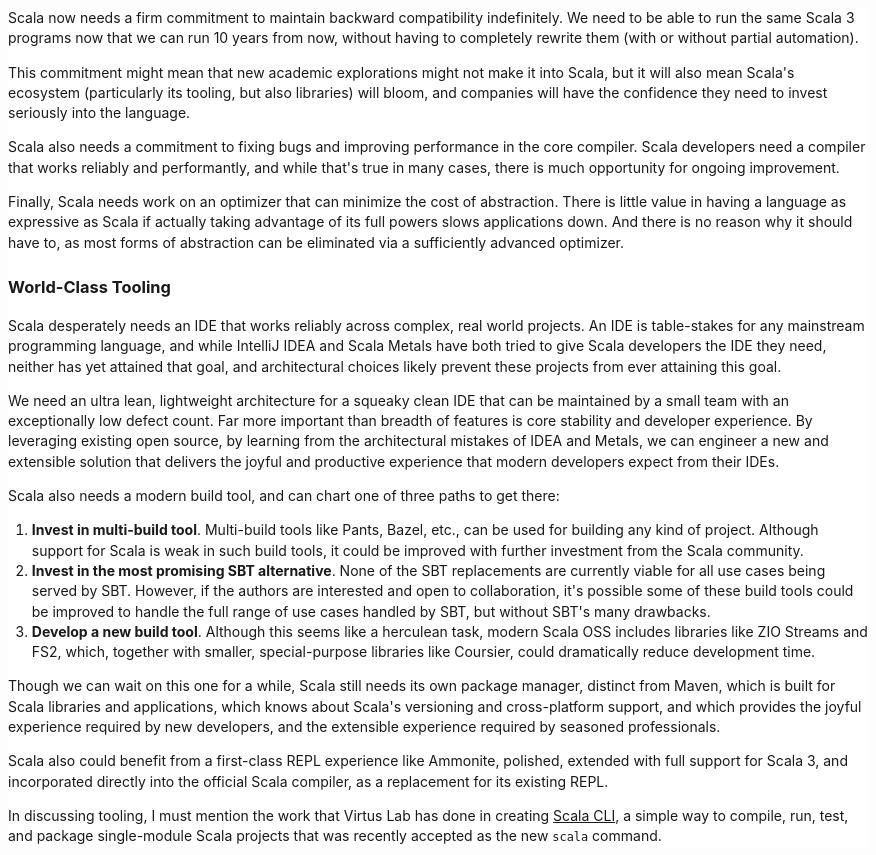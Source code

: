 Scala now needs a firm commitment to maintain backward compatibility indefinitely. We need to be able to run the same Scala 3 programs now that we can run 10 years from now, without having to completely rewrite them (with or without partial automation).

This commitment might mean that new academic explorations might not make it into Scala, but it will also mean Scala's ecosystem (particularly its tooling, but also libraries) will bloom, and companies will have the confidence they need to invest seriously into the language.

Scala also needs a commitment to fixing bugs and improving performance in the core compiler. Scala developers need a compiler that works reliably and performantly, and while that's true in many cases, there is much opportunity for ongoing improvement. 

Finally, Scala needs work on an optimizer that can minimize the cost of abstraction. There is little value in having a language as expressive as Scala if actually taking advantage of its full powers slows applications down. And there is no reason why it should have to, as most forms of abstraction can be eliminated via a sufficiently advanced optimizer.

### World-Class Tooling

Scala desperately needs an IDE that works reliably across complex, real world projects. An IDE is table-stakes for any mainstream programming language, and while IntelliJ IDEA and Scala Metals have both tried to give Scala developers the IDE they need, neither has yet attained that goal, and architectural choices likely prevent these projects from ever attaining this goal.

We need an ultra lean, lightweight architecture for a squeaky clean IDE that can be maintained by a small team with an exceptionally low defect count. Far more important than breadth of features is core stability and developer experience. By leveraging existing open source, by learning from the architectural mistakes of IDEA and Metals, we can engineer a new and extensible solution that delivers the joyful and productive experience that modern developers expect from their IDEs.

Scala also needs a modern build tool, and can chart one of three paths to get there:

1. **Invest in multi-build tool**. Multi-build tools like Pants, Bazel, etc., can be used for building any kind of project. Although support for Scala is weak in such build tools, it could be improved with further investment from the Scala community.
2. **Invest in the most promising SBT alternative**. None of the SBT replacements are currently viable for all use cases being served by SBT. However, if the authors are interested and open to collaboration, it's possible some of these build tools could be improved to handle the full range of use cases handled by SBT, but without SBT's many drawbacks.
3. **Develop a new build tool**. Although this seems like a herculean task, modern Scala OSS includes libraries like ZIO Streams and FS2, which, together with smaller, special-purpose libraries like Coursier, could dramatically reduce development time.

Though we can wait on this one for a while, Scala still needs its own package manager, distinct from Maven, which is built for Scala libraries and applications, which knows about Scala's versioning and cross-platform support, and which provides the joyful experience required by new developers, and the extensible experience required by seasoned professionals.

Scala also could benefit from a first-class REPL experience like Ammonite, polished, extended with full support for Scala 3, and incorporated directly into the official Scala compiler, as a replacement for its existing REPL.

In discussing tooling, I must mention the work that Virtus Lab has done in creating [Scala CLI](https://scala-cli.virtuslab.org/), a simple way to compile, run, test, and package single-module Scala projects that was recently accepted as the new `scala` command.
